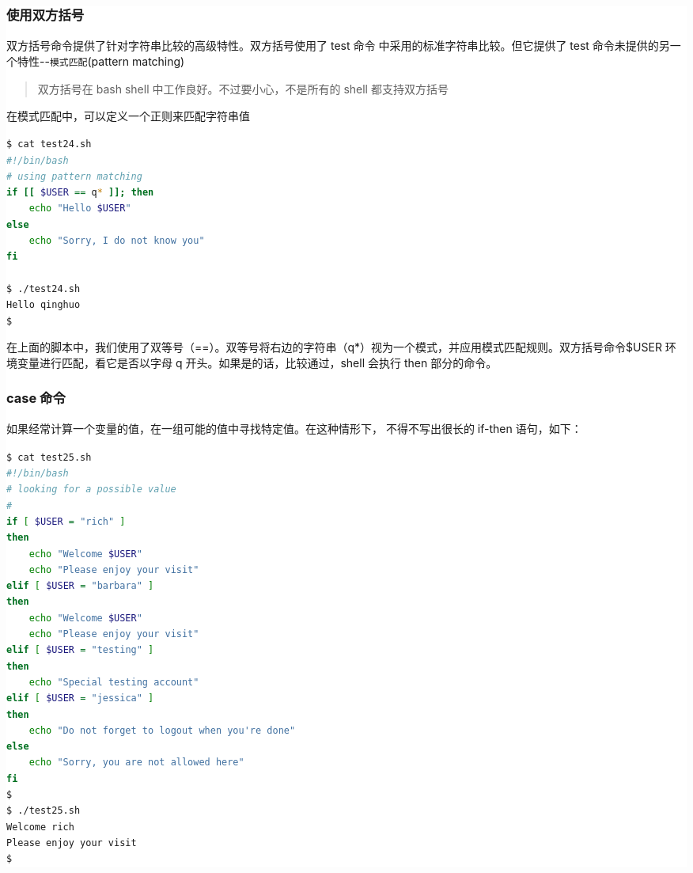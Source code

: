 ### 使用双方括号

双方括号命令提供了针对字符串比较的高级特性。双方括号使用了 test 命令
中采用的标准字符串比较。但它提供了 test 命令未提供的另一个特性--```模式匹配```(pattern matching)

> 双方括号在 bash shell 中工作良好。不过要小心，不是所有的 shell 都支持双方括号

在模式匹配中，可以定义一个正则来匹配字符串值

```bash
$ cat test24.sh 
#!/bin/bash
# using pattern matching
if [[ $USER == q* ]]; then
    echo "Hello $USER"
else
    echo "Sorry, I do not know you"    
fi

$ ./test24.sh 
Hello qinghuo
$ 
```

在上面的脚本中，我们使用了双等号（==）。双等号将右边的字符串（q*）视为一个模式，并应用模式匹配规则。双方括号命令$USER 环境变量进行匹配，看它是否以字母 q 开头。如果是的话，比较通过，shell 会执行 then 部分的命令。

### case 命令

如果经常计算一个变量的值，在一组可能的值中寻找特定值。在这种情形下，
不得不写出很长的 if-then 语句，如下：

```bash
$ cat test25.sh
#!/bin/bash
# looking for a possible value
#
if [ $USER = "rich" ]
then
    echo "Welcome $USER"
    echo "Please enjoy your visit"
elif [ $USER = "barbara" ]
then
    echo "Welcome $USER"
    echo "Please enjoy your visit"
elif [ $USER = "testing" ]
then
    echo "Special testing account"
elif [ $USER = "jessica" ]
then
    echo "Do not forget to logout when you're done"
else
    echo "Sorry, you are not allowed here"
fi
$
$ ./test25.sh
Welcome rich
Please enjoy your visit
$
```
